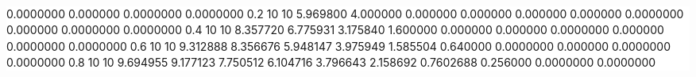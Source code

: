    <td style="text-align:center;"> 0.0000000 </td>
   <td style="text-align:center;"> 0.000000 </td>
   <td style="text-align:center;"> 0.0000000 </td>
   <td style="text-align:center;"> 0.0000000 </td>
  </tr>
  <tr>
   <td style="text-align:center;"> 0.2 </td>
   <td style="text-align:center;"> 10 </td>
   <td style="text-align:center;"> 10 </td>
   <td style="text-align:center;"> 5.969800 </td>
   <td style="text-align:center;"> 4.000000 </td>
   <td style="text-align:center;"> 0.000000 </td>
   <td style="text-align:center;"> 0.000000 </td>
   <td style="text-align:center;"> 0.000000 </td>
   <td style="text-align:center;"> 0.000000 </td>
   <td style="text-align:center;"> 0.0000000 </td>
   <td style="text-align:center;"> 0.000000 </td>
   <td style="text-align:center;"> 0.0000000 </td>
   <td style="text-align:center;"> 0.0000000 </td>
  </tr>
  <tr>
   <td style="text-align:center;"> 0.4 </td>
   <td style="text-align:center;"> 10 </td>
   <td style="text-align:center;"> 10 </td>
   <td style="text-align:center;"> 8.357720 </td>
   <td style="text-align:center;"> 6.775931 </td>
   <td style="text-align:center;"> 3.175840 </td>
   <td style="text-align:center;"> 1.600000 </td>
   <td style="text-align:center;"> 0.000000 </td>
   <td style="text-align:center;"> 0.000000 </td>
   <td style="text-align:center;"> 0.0000000 </td>
   <td style="text-align:center;"> 0.000000 </td>
   <td style="text-align:center;"> 0.0000000 </td>
   <td style="text-align:center;"> 0.0000000 </td>
  </tr>
  <tr>
   <td style="text-align:center;"> 0.6 </td>
   <td style="text-align:center;"> 10 </td>
   <td style="text-align:center;"> 10 </td>
   <td style="text-align:center;"> 9.312888 </td>
   <td style="text-align:center;"> 8.356676 </td>
   <td style="text-align:center;"> 5.948147 </td>
   <td style="text-align:center;"> 3.975949 </td>
   <td style="text-align:center;"> 1.585504 </td>
   <td style="text-align:center;"> 0.640000 </td>
   <td style="text-align:center;"> 0.0000000 </td>
   <td style="text-align:center;"> 0.000000 </td>
   <td style="text-align:center;"> 0.0000000 </td>
   <td style="text-align:center;"> 0.0000000 </td>
  </tr>
  <tr>
   <td style="text-align:center;"> 0.8 </td>
   <td style="text-align:center;"> 10 </td>
   <td style="text-align:center;"> 10 </td>
   <td style="text-align:center;"> 9.694955 </td>
   <td style="text-align:center;"> 9.177123 </td>
   <td style="text-align:center;"> 7.750512 </td>
   <td style="text-align:center;"> 6.104716 </td>
   <td style="text-align:center;"> 3.796643 </td>
   <td style="text-align:center;"> 2.158692 </td>
   <td style="text-align:center;"> 0.7602688 </td>
   <td style="text-align:center;"> 0.256000 </td>
   <td style="text-align:center;"> 0.0000000 </td>
   <td style="text-align:center;"> 0.0000000 </td>